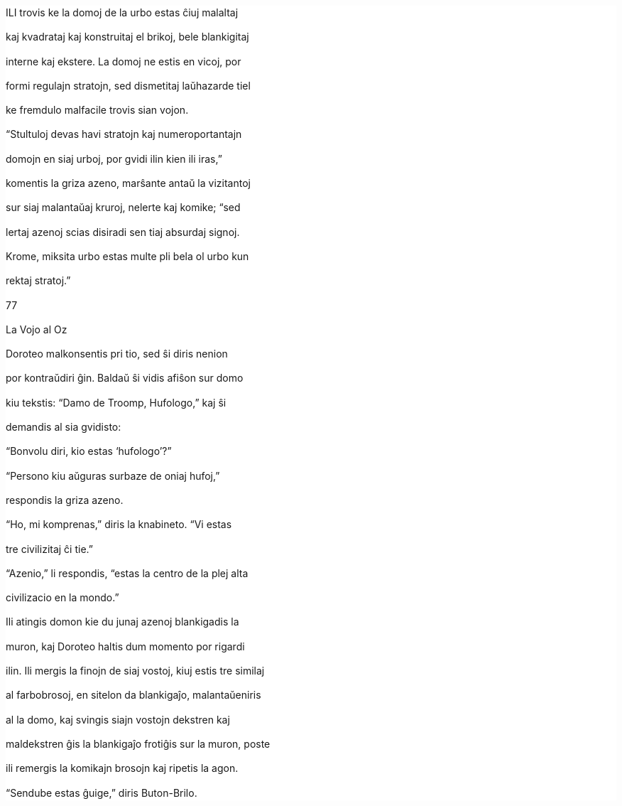 ILI trovis ke la domoj de la urbo estas ĉiuj malaltaj

kaj kvadrataj kaj konstruitaj el brikoj, bele blankigitaj

interne kaj ekstere. La domoj ne estis en vicoj, por

formi regulajn stratojn, sed dismetitaj laŭhazarde tiel

ke fremdulo malfacile trovis sian vojon. 

“Stultuloj devas havi stratojn kaj numeroportantajn

domojn en siaj urboj, por gvidi ilin kien ili iras,” 

komentis la griza azeno, marŝante antaŭ la vizitantoj

sur siaj malantaŭaj kruroj, nelerte kaj komike; “sed

lertaj azenoj scias disiradi sen tiaj absurdaj signoj. 

Krome, miksita urbo estas multe pli bela ol urbo kun

rektaj stratoj.” 

77

La Vojo al Oz

Doroteo malkonsentis pri tio, sed ŝi diris nenion

por kontraŭdiri ĝin. Baldaŭ ŝi vidis afiŝon sur domo

kiu tekstis: “Damo de Troomp, Hufologo,” kaj ŝi

demandis al sia gvidisto:

“Bonvolu diri, kio estas ‘hufologo’?” 

“Persono kiu aŭguras surbaze de oniaj hufoj,” 

respondis la griza azeno. 

“Ho, mi komprenas,” diris la knabineto. “Vi estas

tre civilizitaj ĉi tie.” 

“Azenio,” li respondis, “estas la centro de la plej alta

civilizacio en la mondo.” 

Ili atingis domon kie du junaj azenoj blankigadis la

muron, kaj Doroteo haltis dum momento por rigardi

ilin. Ili mergis la finojn de siaj vostoj, kiuj estis tre similaj

al farbobrosoj, en sitelon da blankigaĵo, malantaŭeniris

al la domo, kaj svingis siajn vostojn dekstren kaj

maldekstren ĝis la blankigaĵo frotiĝis sur la muron, poste

ili remergis la komikajn brosojn kaj ripetis la agon. 

“Sendube estas ĝuige,” diris Buton-Brilo. 
